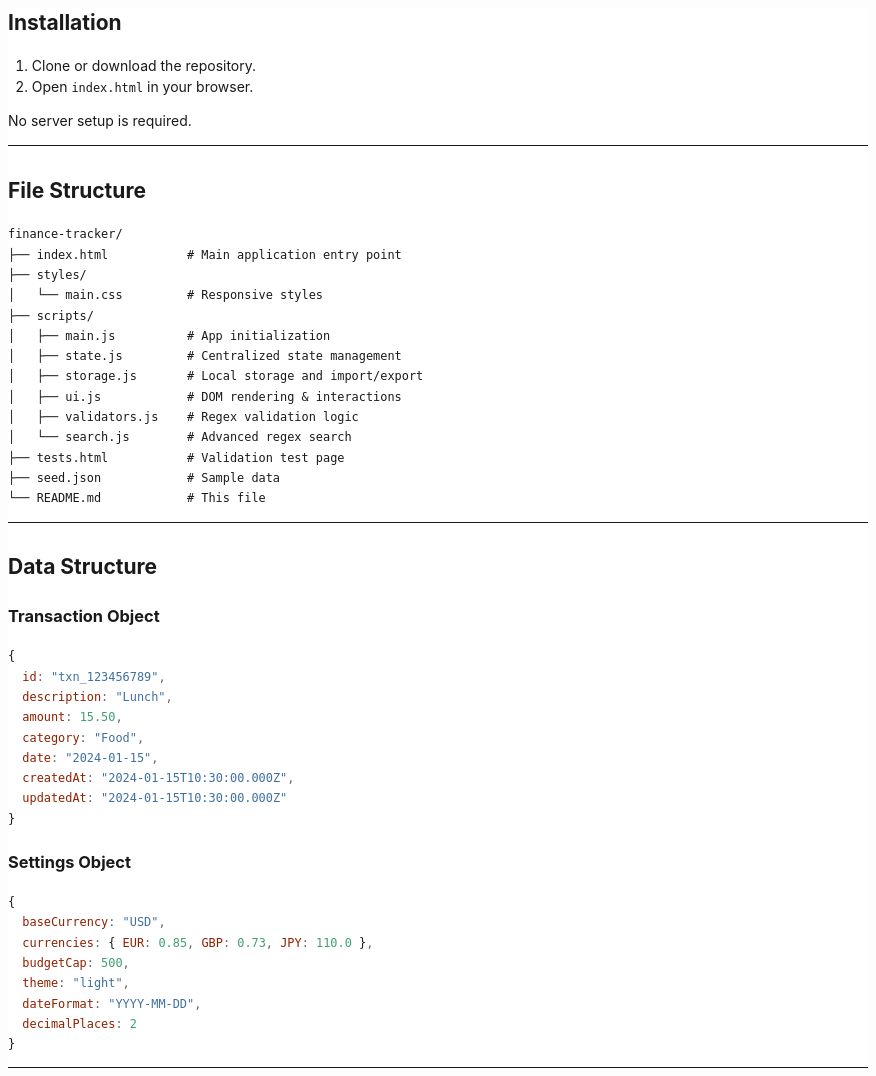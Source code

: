 ## Installation

1. Clone or download the repository.
2. Open `index.html` in your browser.

No server setup is required.

---

## File Structure

```
finance-tracker/
├── index.html           # Main application entry point
├── styles/
│   └── main.css         # Responsive styles
├── scripts/
│   ├── main.js          # App initialization
│   ├── state.js         # Centralized state management
│   ├── storage.js       # Local storage and import/export
│   ├── ui.js            # DOM rendering & interactions
│   ├── validators.js    # Regex validation logic
│   └── search.js        # Advanced regex search
├── tests.html           # Validation test page
├── seed.json            # Sample data
└── README.md            # This file
```

---

## Data Structure

### Transaction Object

```javascript
{
  id: "txn_123456789",
  description: "Lunch",
  amount: 15.50,
  category: "Food",
  date: "2024-01-15",
  createdAt: "2024-01-15T10:30:00.000Z",
  updatedAt: "2024-01-15T10:30:00.000Z"
}
```

### Settings Object

```javascript
{
  baseCurrency: "USD",
  currencies: { EUR: 0.85, GBP: 0.73, JPY: 110.0 },
  budgetCap: 500,
  theme: "light",
  dateFormat: "YYYY-MM-DD",
  decimalPlaces: 2
}
```

---